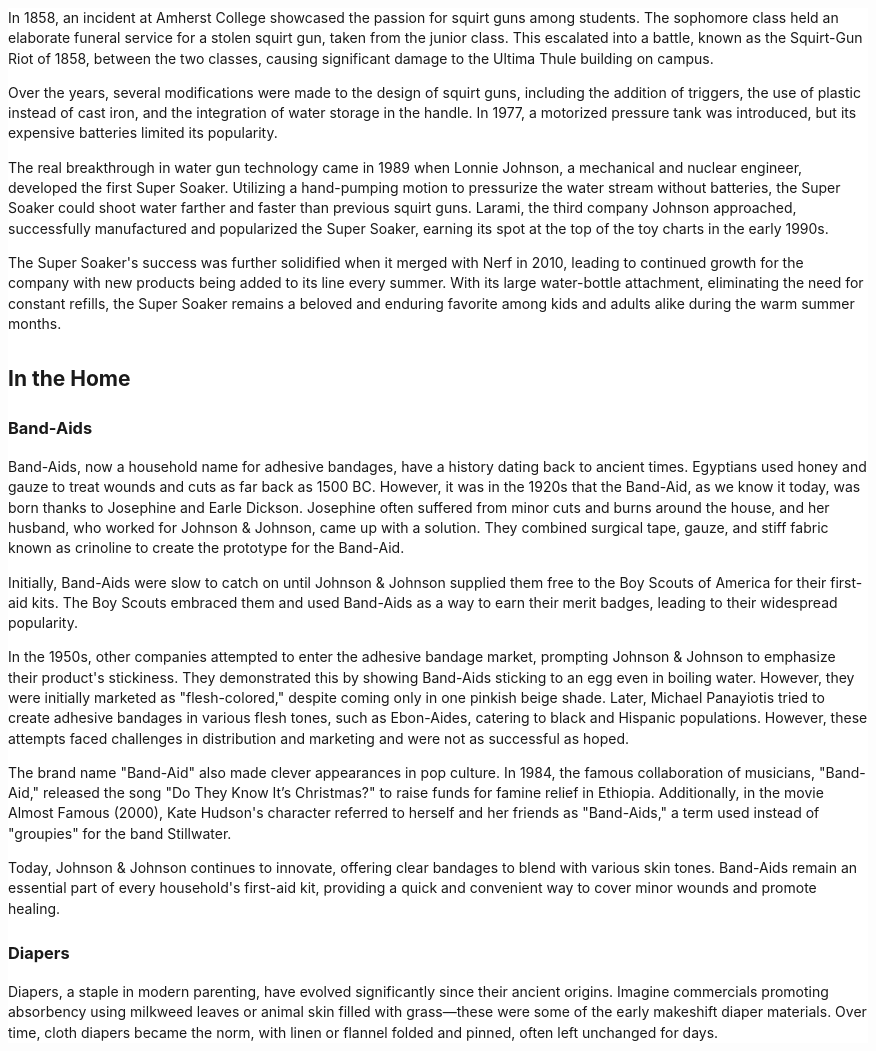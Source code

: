 In 1858, an incident at Amherst College showcased the passion for squirt guns among students. The sophomore class held an elaborate funeral service for a stolen squirt gun, taken from the junior class. This escalated into a battle, known as the Squirt-Gun Riot of 1858, between the two classes, causing significant damage to the Ultima Thule building on campus.

Over the years, several modifications were made to the design of squirt guns, including the addition of triggers, the use of plastic instead of cast iron, and the integration of water storage in the handle. In 1977, a motorized pressure tank was introduced, but its expensive batteries limited its popularity.

The real breakthrough in water gun technology came in 1989 when Lonnie Johnson, a mechanical and nuclear engineer, developed the first Super Soaker. Utilizing a hand-pumping motion to pressurize the water stream without batteries, the Super Soaker could shoot water farther and faster than previous squirt guns. Larami, the third company Johnson approached, successfully manufactured and popularized the Super Soaker, earning its spot at the top of the toy charts in the early 1990s.

The Super Soaker's success was further solidified when it merged with Nerf in 2010, leading to continued growth for the company with new products being added to its line every summer. With its large water-bottle attachment, eliminating the need for constant refills, the Super Soaker remains a beloved and enduring favorite among kids and adults alike during the warm summer months.


## In the Home
### Band-Aids
Band-Aids, now a household name for adhesive bandages, have a history dating back to ancient times. Egyptians used honey and gauze to treat wounds and cuts as far back as 1500 BC. However, it was in the 1920s that the Band-Aid, as we know it today, was born thanks to Josephine and Earle Dickson. Josephine often suffered from minor cuts and burns around the house, and her husband, who worked for Johnson & Johnson, came up with a solution. They combined surgical tape, gauze, and stiff fabric known as crinoline to create the prototype for the Band-Aid.

Initially, Band-Aids were slow to catch on until Johnson & Johnson supplied them free to the Boy Scouts of America for their first-aid kits. The Boy Scouts embraced them and used Band-Aids as a way to earn their merit badges, leading to their widespread popularity.

In the 1950s, other companies attempted to enter the adhesive bandage market, prompting Johnson & Johnson to emphasize their product's stickiness. They demonstrated this by showing Band-Aids sticking to an egg even in boiling water. However, they were initially marketed as "flesh-colored," despite coming only in one pinkish beige shade. Later, Michael Panayiotis tried to create adhesive bandages in various flesh tones, such as Ebon-Aides, catering to black and Hispanic populations. However, these attempts faced challenges in distribution and marketing and were not as successful as hoped.

The brand name "Band-Aid" also made clever appearances in pop culture. In 1984, the famous collaboration of musicians, "Band-Aid," released the song "Do They Know It’s Christmas?" to raise funds for famine relief in Ethiopia. Additionally, in the movie Almost Famous (2000), Kate Hudson's character referred to herself and her friends as "Band-Aids," a term used instead of "groupies" for the band Stillwater.

Today, Johnson & Johnson continues to innovate, offering clear bandages to blend with various skin tones. Band-Aids remain an essential part of every household's first-aid kit, providing a quick and convenient way to cover minor wounds and promote healing.

### Diapers
Diapers, a staple in modern parenting, have evolved significantly since their ancient origins. Imagine commercials promoting absorbency using milkweed leaves or animal skin filled with grass—these were some of the early makeshift diaper materials. Over time, cloth diapers became the norm, with linen or flannel folded and pinned, often left unchanged for days.

